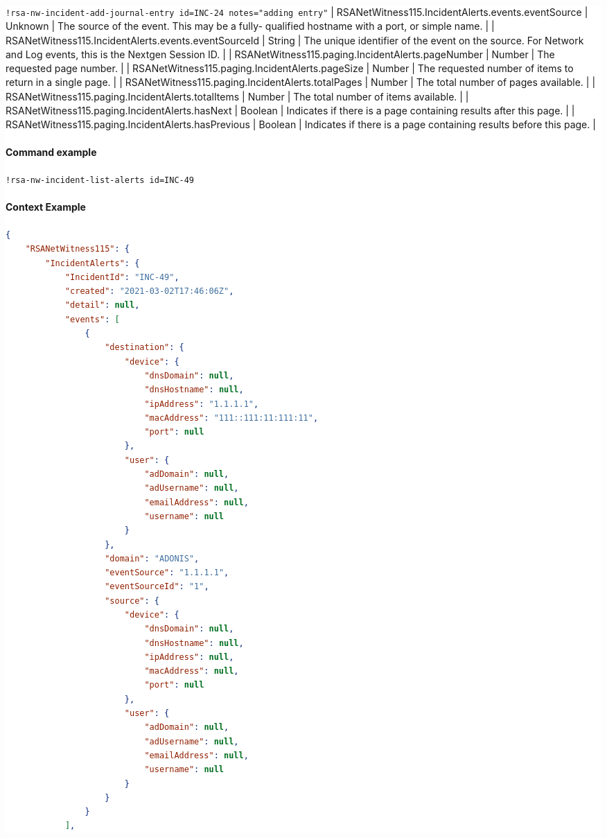 ```!rsa-nw-incident-add-journal-entry id=INC-24 notes="adding entry"```
| RSANetWitness115.IncidentAlerts.events.eventSource | Unknown | The source of the event. This may be a fully- qualified hostname with a port, or simple name. | 
| RSANetWitness115.IncidentAlerts.events.eventSourceId | String | The unique identifier of the event on the source. For Network and Log events, this is the Nextgen Session ID. | 
| RSANetWitness115.paging.IncidentAlerts.pageNumber | Number | The requested page number. | 
| RSANetWitness115.paging.IncidentAlerts.pageSize | Number | The requested number of items to return in a single page. | 
| RSANetWitness115.paging.IncidentAlerts.totalPages | Number | The total number of pages available. | 
| RSANetWitness115.paging.IncidentAlerts.totalItems | Number | The total number of items available. | 
| RSANetWitness115.paging.IncidentAlerts.hasNext | Boolean | Indicates if there is a page containing results after this page. | 
| RSANetWitness115.paging.IncidentAlerts.hasPrevious | Boolean | Indicates if there is a page containing results before this page. | 

#### Command example
```!rsa-nw-incident-list-alerts id=INC-49```
#### Context Example
```json
{
    "RSANetWitness115": {
        "IncidentAlerts": {
            "IncidentId": "INC-49",
            "created": "2021-03-02T17:46:06Z",
            "detail": null,
            "events": [
                {
                    "destination": {
                        "device": {
                            "dnsDomain": null,
                            "dnsHostname": null,
                            "ipAddress": "1.1.1.1",
                            "macAddress": "111::111:11:111:11",
                            "port": null
                        },
                        "user": {
                            "adDomain": null,
                            "adUsername": null,
                            "emailAddress": null,
                            "username": null
                        }
                    },
                    "domain": "ADONIS",
                    "eventSource": "1.1.1.1",
                    "eventSourceId": "1",
                    "source": {
                        "device": {
                            "dnsDomain": null,
                            "dnsHostname": null,
                            "ipAddress": null,
                            "macAddress": null,
                            "port": null
                        },
                        "user": {
                            "adDomain": null,
                            "adUsername": null,
                            "emailAddress": null,
                            "username": null
                        }
                    }
                }
            ],
```